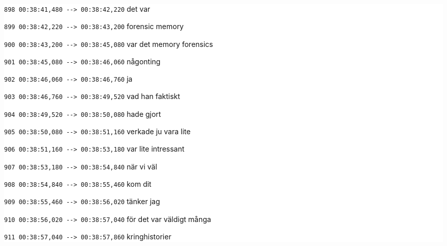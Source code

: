 

`898 00:38:41,480 --> 00:38:42,220`
det var



`899 00:38:42,220 --> 00:38:43,200`
forensic memory



`900 00:38:43,200 --> 00:38:45,080`
var det memory forensics



`901 00:38:45,080 --> 00:38:46,060`
någonting



`902 00:38:46,060 --> 00:38:46,760`
ja



`903 00:38:46,760 --> 00:38:49,520`
vad han faktiskt



`904 00:38:49,520 --> 00:38:50,080`
hade gjort



`905 00:38:50,080 --> 00:38:51,160`
verkade ju vara lite



`906 00:38:51,160 --> 00:38:53,180`
var lite intressant



`907 00:38:53,180 --> 00:38:54,840`
när vi väl



`908 00:38:54,840 --> 00:38:55,460`
kom dit



`909 00:38:55,460 --> 00:38:56,020`
tänker jag



`910 00:38:56,020 --> 00:38:57,040`
för det var väldigt många



`911 00:38:57,040 --> 00:38:57,860`
kringhistorier
